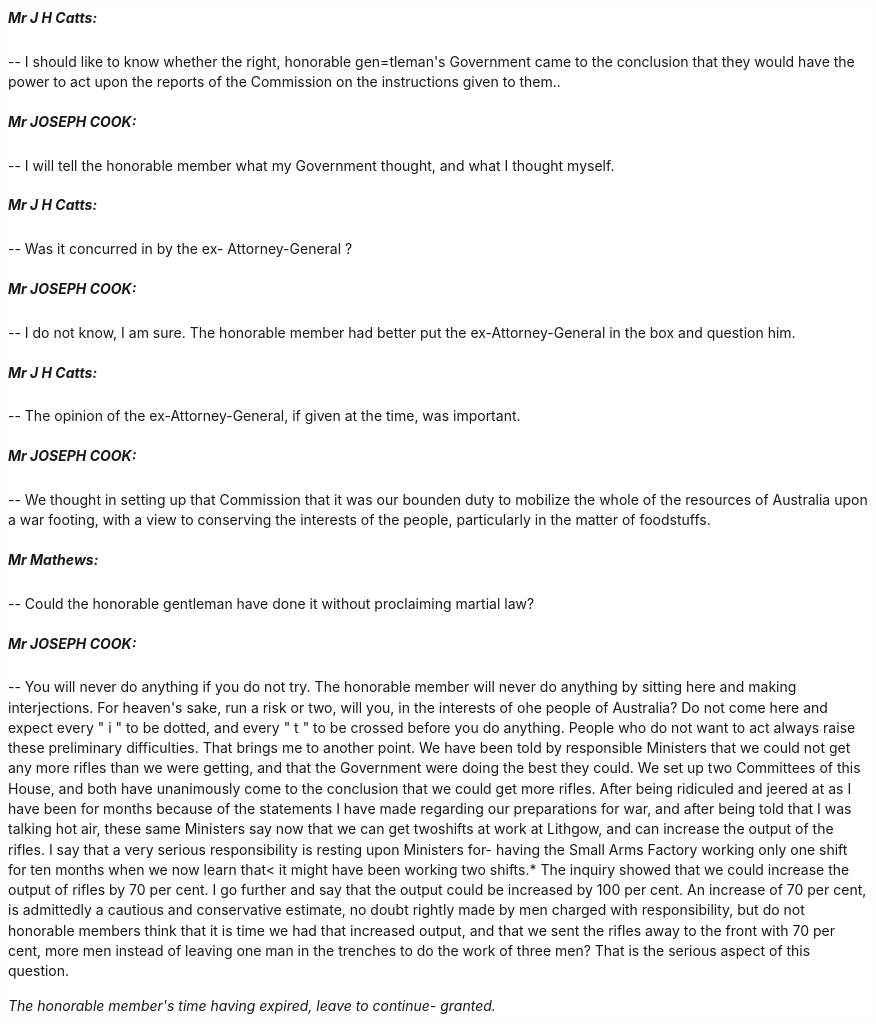 ##### Mr J H Catts:

-- I should like to know whether the right, honorable gen=tleman's Government came to the conclusion that they would have the power to act upon the reports of the Commission on the instructions given to them.. 

##### Mr JOSEPH COOK:

-- I will tell the honorable member what my Government thought, and what I thought myself. 

##### Mr J H Catts:

-- Was it concurred in by the ex- Attorney-General ? 

##### Mr JOSEPH COOK:

-- I do not know, I am sure. The honorable member had better put the ex-Attorney-General in the box and question him. 

##### Mr J H Catts:

-- The opinion of the ex-Attorney-General, if given at the time, was important. 

##### Mr JOSEPH COOK:

-- We thought in setting up that Commission that it was our bounden duty to mobilize the whole of the resources of Australia upon a war footing, with a view to conserving the interests of the people, particularly in the matter of foodstuffs. 

##### Mr Mathews:

-- Could the honorable gentleman have done it without proclaiming martial law? 

##### Mr JOSEPH COOK:

-- You will never do anything if you do not try. The honorable member will never do anything by sitting here and making interjections. For heaven's sake, run a risk or two, will you, in the interests of ohe people of Australia? Do not come here and expect every " i " to be dotted, and every " t " to be crossed before you do anything. People who do not want to act always raise these preliminary difficulties. That brings me to another point. We have been told by responsible Ministers that we could not get any more rifles than we were getting, and that the Government were doing the best they could. We set up two Committees of this House, and both have unanimously come to the conclusion that we could get more rifles. After being ridiculed and jeered at as I have been for months because of the statements I have made regarding our preparations for war, and after being told that I was talking hot air, these same Ministers say now that we can get twoshifts at work at Lithgow, and can increase the output of the rifles. I say that a very serious responsibility is resting upon Ministers for- having the Small Arms Factory working only one shift for ten months when we now learn that&lt; it might have been working two shifts.* The inquiry showed that we could increase the output of rifles by 70 per cent. I go further and say that the output could be increased by 100 per cent. An increase of 70 per cent, is admittedly a cautious and conservative estimate, no doubt rightly made by men charged with responsibility, but do not honorable members think that it is time we had that increased output, and that we sent the rifles away to the front with 70 per cent, more men instead of leaving one man in the trenches to do the work of three men? That is the serious aspect of this question. 


 *The honorable member's time having expired, leave to continue- granted.* 
